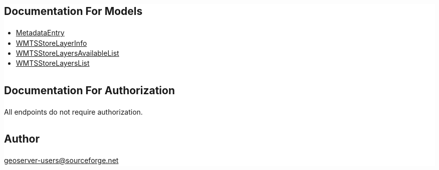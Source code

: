 ## Documentation For Models

 - [MetadataEntry](docs/MetadataEntry.md)
 - [WMTSStoreLayerInfo](docs/WMTSStoreLayerInfo.md)
 - [WMTSStoreLayersAvailableList](docs/WMTSStoreLayersAvailableList.md)
 - [WMTSStoreLayersList](docs/WMTSStoreLayersList.md)

## Documentation For Authorization

 All endpoints do not require authorization.


## Author

geoserver-users@sourceforge.net
